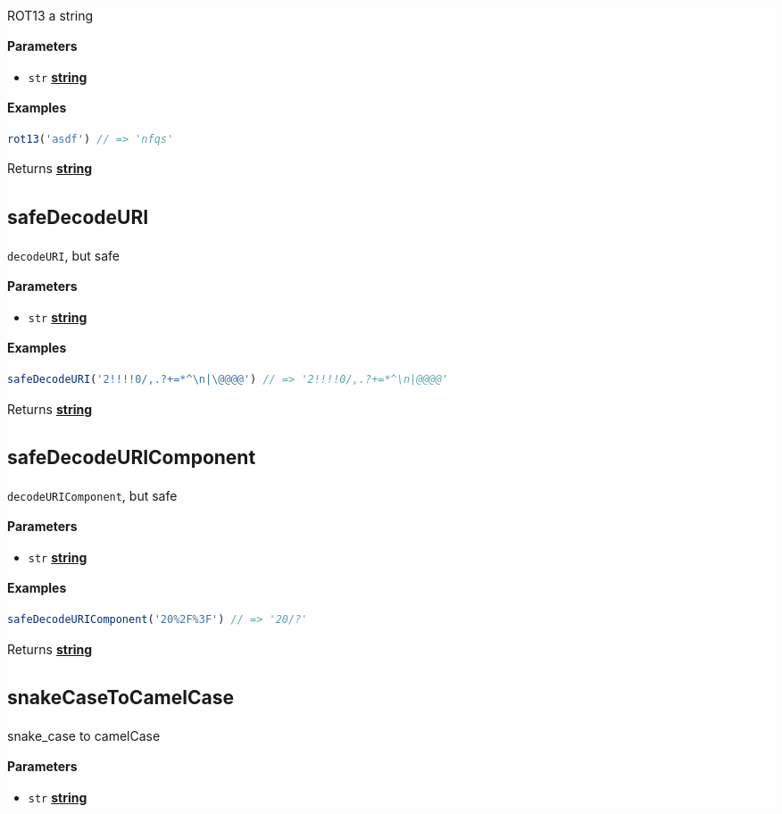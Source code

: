 ROT13 a string

**Parameters**

-   `str` **[string](https://developer.mozilla.org/en-US/docs/Web/JavaScript/Reference/Global_Objects/String)** 

**Examples**

```javascript
rot13('asdf') // => 'nfqs'
```

Returns **[string](https://developer.mozilla.org/en-US/docs/Web/JavaScript/Reference/Global_Objects/String)** 

## safeDecodeURI

`decodeURI`, but safe

**Parameters**

-   `str` **[string](https://developer.mozilla.org/en-US/docs/Web/JavaScript/Reference/Global_Objects/String)** 

**Examples**

```javascript
safeDecodeURI('2!!!!0/,.?+=*^\n|\@@@@') // => '2!!!!0/,.?+=*^\n|@@@@'
```

Returns **[string](https://developer.mozilla.org/en-US/docs/Web/JavaScript/Reference/Global_Objects/String)** 

## safeDecodeURIComponent

`decodeURIComponent`, but safe

**Parameters**

-   `str` **[string](https://developer.mozilla.org/en-US/docs/Web/JavaScript/Reference/Global_Objects/String)** 

**Examples**

```javascript
safeDecodeURIComponent('20%2F%3F') // => '20/?'
```

Returns **[string](https://developer.mozilla.org/en-US/docs/Web/JavaScript/Reference/Global_Objects/String)** 

## snakeCaseToCamelCase

snake_case to camelCase

**Parameters**

-   `str` **[string](https://developer.mozilla.org/en-US/docs/Web/JavaScript/Reference/Global_Objects/String)** 
